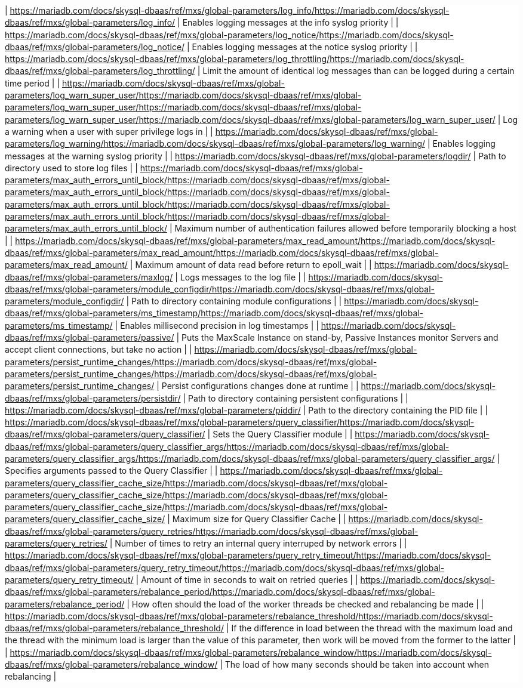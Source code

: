 | https://mariadb.com/docs/skysql-dbaas/ref/mxs/global-parameters/log_info/https://mariadb.com/docs/skysql-dbaas/ref/mxs/global-parameters/log_info/ | Enables logging messages at the info syslog priority |
| https://mariadb.com/docs/skysql-dbaas/ref/mxs/global-parameters/log_notice/https://mariadb.com/docs/skysql-dbaas/ref/mxs/global-parameters/log_notice/ | Enables logging messages at the notice syslog priority |
| https://mariadb.com/docs/skysql-dbaas/ref/mxs/global-parameters/log_throttling/https://mariadb.com/docs/skysql-dbaas/ref/mxs/global-parameters/log_throttling/ | Limit the amount of identical log messages than can be logged during a certain time period |
| https://mariadb.com/docs/skysql-dbaas/ref/mxs/global-parameters/log_warn_super_user/https://mariadb.com/docs/skysql-dbaas/ref/mxs/global-parameters/log_warn_super_user/https://mariadb.com/docs/skysql-dbaas/ref/mxs/global-parameters/log_warn_super_user/https://mariadb.com/docs/skysql-dbaas/ref/mxs/global-parameters/log_warn_super_user/ | Log a warning when a user with super privilege logs in |
| https://mariadb.com/docs/skysql-dbaas/ref/mxs/global-parameters/log_warning/https://mariadb.com/docs/skysql-dbaas/ref/mxs/global-parameters/log_warning/ | Enables logging messages at the warning syslog priority |
| https://mariadb.com/docs/skysql-dbaas/ref/mxs/global-parameters/logdir/ | Path to directory used to store log files |
| https://mariadb.com/docs/skysql-dbaas/ref/mxs/global-parameters/max_auth_errors_until_block/https://mariadb.com/docs/skysql-dbaas/ref/mxs/global-parameters/max_auth_errors_until_block/https://mariadb.com/docs/skysql-dbaas/ref/mxs/global-parameters/max_auth_errors_until_block/https://mariadb.com/docs/skysql-dbaas/ref/mxs/global-parameters/max_auth_errors_until_block/https://mariadb.com/docs/skysql-dbaas/ref/mxs/global-parameters/max_auth_errors_until_block/ | Maximum number of authentication failures allowed before temporarily blocking a host |
| https://mariadb.com/docs/skysql-dbaas/ref/mxs/global-parameters/max_read_amount/https://mariadb.com/docs/skysql-dbaas/ref/mxs/global-parameters/max_read_amount/https://mariadb.com/docs/skysql-dbaas/ref/mxs/global-parameters/max_read_amount/ | Maximum amount of data read before return to epoll_wait |
| https://mariadb.com/docs/skysql-dbaas/ref/mxs/global-parameters/maxlog/ | Logs messages to the log file |
| https://mariadb.com/docs/skysql-dbaas/ref/mxs/global-parameters/module_configdir/https://mariadb.com/docs/skysql-dbaas/ref/mxs/global-parameters/module_configdir/ | Path to directory containing module configurations |
| https://mariadb.com/docs/skysql-dbaas/ref/mxs/global-parameters/ms_timestamp/https://mariadb.com/docs/skysql-dbaas/ref/mxs/global-parameters/ms_timestamp/ | Enables millisecond precision in log timestamps |
| https://mariadb.com/docs/skysql-dbaas/ref/mxs/global-parameters/passive/ | Puts the MaxScale Instance on stand-by, Passive Instances monitor Servers and accept client connections, but take no action |
| https://mariadb.com/docs/skysql-dbaas/ref/mxs/global-parameters/persist_runtime_changes/https://mariadb.com/docs/skysql-dbaas/ref/mxs/global-parameters/persist_runtime_changes/https://mariadb.com/docs/skysql-dbaas/ref/mxs/global-parameters/persist_runtime_changes/ | Persist configurations changes done at runtime |
| https://mariadb.com/docs/skysql-dbaas/ref/mxs/global-parameters/persistdir/ | Path to directory containing persistent configurations |
| https://mariadb.com/docs/skysql-dbaas/ref/mxs/global-parameters/piddir/ | Path to the directory containing the PID file |
| https://mariadb.com/docs/skysql-dbaas/ref/mxs/global-parameters/query_classifier/https://mariadb.com/docs/skysql-dbaas/ref/mxs/global-parameters/query_classifier/ | Sets the Query Classifier module |
| https://mariadb.com/docs/skysql-dbaas/ref/mxs/global-parameters/query_classifier_args/https://mariadb.com/docs/skysql-dbaas/ref/mxs/global-parameters/query_classifier_args/https://mariadb.com/docs/skysql-dbaas/ref/mxs/global-parameters/query_classifier_args/ | Specifies arguments passed to the Query Classifier |
| https://mariadb.com/docs/skysql-dbaas/ref/mxs/global-parameters/query_classifier_cache_size/https://mariadb.com/docs/skysql-dbaas/ref/mxs/global-parameters/query_classifier_cache_size/https://mariadb.com/docs/skysql-dbaas/ref/mxs/global-parameters/query_classifier_cache_size/https://mariadb.com/docs/skysql-dbaas/ref/mxs/global-parameters/query_classifier_cache_size/ | Maximum size for Query Classifier Cache |
| https://mariadb.com/docs/skysql-dbaas/ref/mxs/global-parameters/query_retries/https://mariadb.com/docs/skysql-dbaas/ref/mxs/global-parameters/query_retries/ | Number of times to retry an internal query interruped by network errors |
| https://mariadb.com/docs/skysql-dbaas/ref/mxs/global-parameters/query_retry_timeout/https://mariadb.com/docs/skysql-dbaas/ref/mxs/global-parameters/query_retry_timeout/https://mariadb.com/docs/skysql-dbaas/ref/mxs/global-parameters/query_retry_timeout/ | Amount of time in seconds to wait on retried queries |
| https://mariadb.com/docs/skysql-dbaas/ref/mxs/global-parameters/rebalance_period/https://mariadb.com/docs/skysql-dbaas/ref/mxs/global-parameters/rebalance_period/ | How often should the load of the worker threads be checked and rebalancing be made |
| https://mariadb.com/docs/skysql-dbaas/ref/mxs/global-parameters/rebalance_threshold/https://mariadb.com/docs/skysql-dbaas/ref/mxs/global-parameters/rebalance_threshold/ | If the difference in load between the thread with the maximum load and the thread with the minimum load is larger than the value of this parameter, then work will be moved from the former to the latter |
| https://mariadb.com/docs/skysql-dbaas/ref/mxs/global-parameters/rebalance_window/https://mariadb.com/docs/skysql-dbaas/ref/mxs/global-parameters/rebalance_window/ | The load of how many seconds should be taken into account when rebalancing |